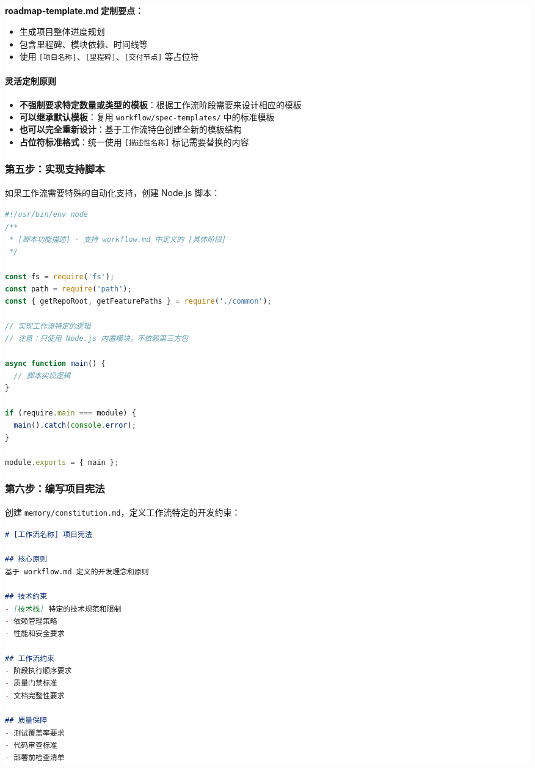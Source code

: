 **roadmap-template.md 定制要点：**
- 生成项目整体进度规划
- 包含里程碑、模块依赖、时间线等
- 使用 `[项目名称]`、`[里程碑]`、`[交付节点]` 等占位符

#### 灵活定制原则

- **不强制要求特定数量或类型的模板**：根据工作流阶段需要来设计相应的模板
- **可以继承默认模板**：复用 `workflow/spec-templates/` 中的标准模板
- **也可以完全重新设计**：基于工作流特色创建全新的模板结构
- **占位符标准格式**：统一使用 `[描述性名称]` 标记需要替换的内容

### 第五步：实现支持脚本

如果工作流需要特殊的自动化支持，创建 Node.js 脚本：

```javascript
#!/usr/bin/env node
/**
 * [脚本功能描述] - 支持 workflow.md 中定义的 [具体阶段]
 */

const fs = require('fs');
const path = require('path');
const { getRepoRoot, getFeaturePaths } = require('./common');

// 实现工作流特定的逻辑
// 注意：只使用 Node.js 内置模块，不依赖第三方包

async function main() {
  // 脚本实现逻辑
}

if (require.main === module) {
  main().catch(console.error);
}

module.exports = { main };
```

### 第六步：编写项目宪法

创建 `memory/constitution.md`，定义工作流特定的开发约束：

```markdown
# [工作流名称] 项目宪法

## 核心原则
基于 workflow.md 定义的开发理念和原则

## 技术约束
- [技术栈] 特定的技术规范和限制
- 依赖管理策略
- 性能和安全要求

## 工作流约束
- 阶段执行顺序要求
- 质量门禁标准
- 文档完整性要求

## 质量保障
- 测试覆盖率要求
- 代码审查标准
- 部署前检查清单
```

